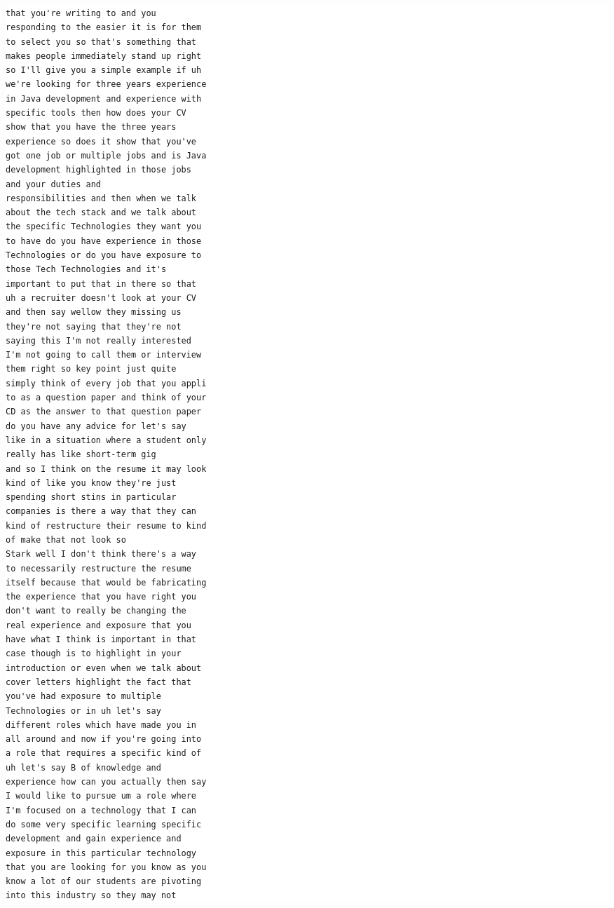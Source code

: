 ```txt
that you're writing to and you
responding to the easier it is for them
to select you so that's something that
makes people immediately stand up right
so I'll give you a simple example if uh
we're looking for three years experience
in Java development and experience with
specific tools then how does your CV
show that you have the three years
experience so does it show that you've
got one job or multiple jobs and is Java
development highlighted in those jobs
and your duties and
responsibilities and then when we talk
about the tech stack and we talk about
the specific Technologies they want you
to have do you have experience in those
Technologies or do you have exposure to
those Tech Technologies and it's
important to put that in there so that
uh a recruiter doesn't look at your CV
and then say wellow they missing us
they're not saying that they're not
saying this I'm not really interested
I'm not going to call them or interview
them right so key point just quite
simply think of every job that you appli
to as a question paper and think of your
CD as the answer to that question paper
do you have any advice for let's say
like in a situation where a student only
really has like short-term gig
and so I think on the resume it may look
kind of like you know they're just
spending short stins in particular
companies is there a way that they can
kind of restructure their resume to kind
of make that not look so
Stark well I don't think there's a way
to necessarily restructure the resume
itself because that would be fabricating
the experience that you have right you
don't want to really be changing the
real experience and exposure that you
have what I think is important in that
case though is to highlight in your
introduction or even when we talk about
cover letters highlight the fact that
you've had exposure to multiple
Technologies or in uh let's say
different roles which have made you in
all around and now if you're going into
a role that requires a specific kind of
uh let's say B of knowledge and
experience how can you actually then say
I would like to pursue um a role where
I'm focused on a technology that I can
do some very specific learning specific
development and gain experience and
exposure in this particular technology
that you are looking for you know as you
know a lot of our students are pivoting
into this industry so they may not
```
